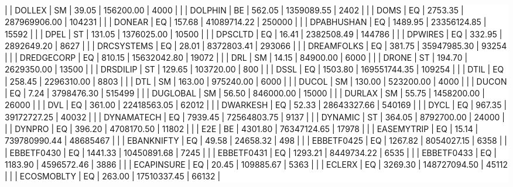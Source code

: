 |  | DOLLEX | SM | 39.05 | 156200.00 | 4000 |
|  | DOLPHIN | BE | 562.05 | 1359089.55 | 2402 |
|  | DOMS | EQ | 2753.35 | 287969906.00 | 104231 |
|  | DONEAR | EQ | 157.68 | 41089714.22 | 250000 |
|  | DPABHUSHAN | EQ | 1489.95 | 23356124.85 | 15592 |
|  | DPEL | ST | 131.05 | 1376025.00 | 10500 |
|  | DPSCLTD | EQ | 16.41 | 2382508.49 | 144786 |
|  | DPWIRES | EQ | 332.95 | 2892649.20 | 8627 |
|  | DRCSYSTEMS | EQ | 28.01 | 8372803.41 | 293066 |
|  | DREAMFOLKS | EQ | 381.75 | 35947985.30 | 93254 |
|  | DREDGECORP | EQ | 810.15 | 15632042.80 | 19072 |
|  | DRL | SM | 14.15 | 84900.00 | 6000 |
|  | DRONE | ST | 194.70 | 2629350.00 | 13500 |
|  | DRSDILIP | ST | 129.65 | 103720.00 | 800 |
|  | DSSL | EQ | 1503.80 | 169551744.35 | 109254 |
|  | DTIL | EQ | 258.45 | 2296310.00 | 8803 |
|  | DTL | SM | 163.00 | 975240.00 | 6000 |
|  | DUCOL | SM | 130.00 | 523200.00 | 4000 |
|  | DUCON | EQ | 7.24 | 3798476.30 | 515499 |
|  | DUGLOBAL | SM | 56.50 | 846000.00 | 15000 |
|  | DURLAX | SM | 55.75 | 1458200.00 | 26000 |
|  | DVL | EQ | 361.00 | 22418563.05 | 62012 |
|  | DWARKESH | EQ | 52.33 | 28643327.66 | 540169 |
|  | DYCL | EQ | 967.35 | 39172727.25 | 40032 |
|  | DYNAMATECH | EQ | 7939.45 | 72564803.75 | 9137 |
|  | DYNAMIC | ST | 364.05 | 8792700.00 | 24000 |
|  | DYNPRO | EQ | 396.20 | 4708170.50 | 11802 |
|  | E2E | BE | 4301.80 | 76347124.65 | 17978 |
|  | EASEMYTRIP | EQ | 15.14 | 739780990.44 | 48685467 |
|  | EBANKNIFTY | EQ | 49.58 | 24658.32 | 498 |
|  | EBBETF0425 | EQ | 1267.82 | 8054027.15 | 6358 |
|  | EBBETF0430 | EQ | 1441.33 | 10450891.68 | 7245 |
|  | EBBETF0431 | EQ | 1293.21 | 8449734.22 | 6535 |
|  | EBBETF0433 | EQ | 1183.90 | 4596572.46 | 3886 |
|  | ECAPINSURE | EQ | 20.45 | 109885.67 | 5363 |
|  | ECLERX | EQ | 3269.30 | 148727094.50 | 45112 |
|  | ECOSMOBLTY | EQ | 263.00 | 17510337.45 | 66132 |